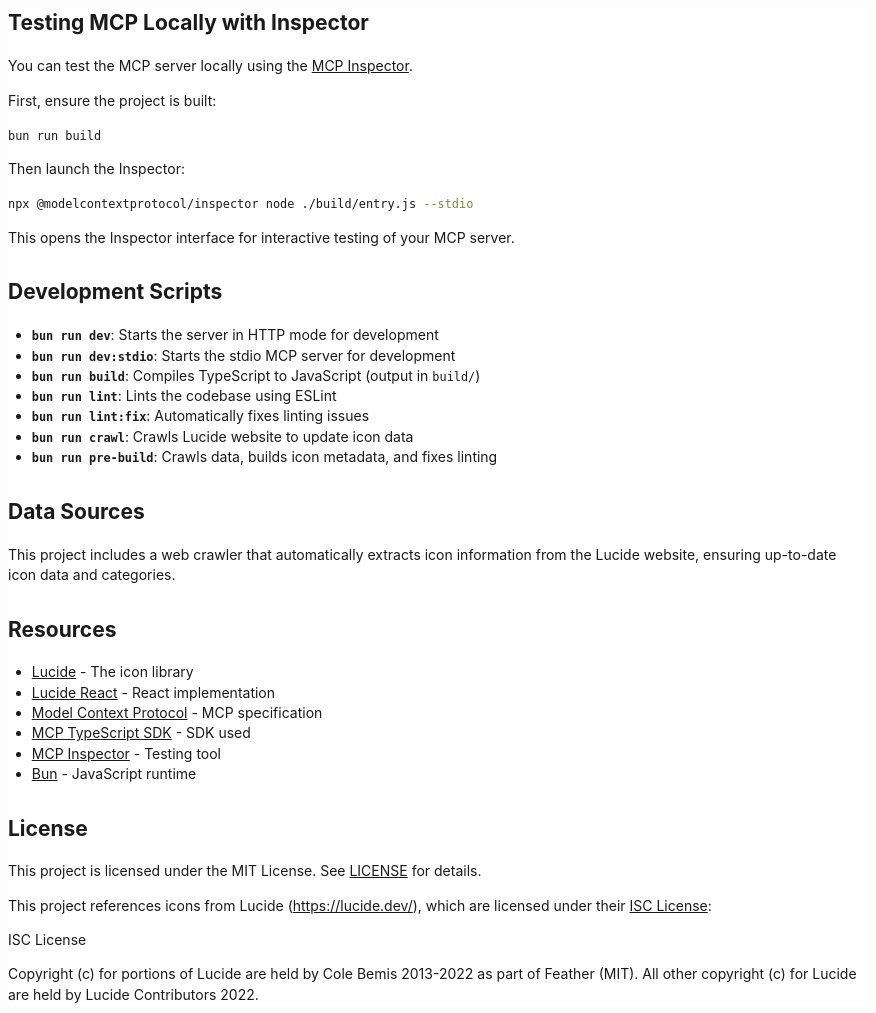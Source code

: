 ## Testing MCP Locally with Inspector

You can test the MCP server locally using the [MCP Inspector](https://github.com/modelcontextprotocol/inspector).

First, ensure the project is built:

```bash
bun run build
```

Then launch the Inspector:

```bash
npx @modelcontextprotocol/inspector node ./build/entry.js --stdio
```

This opens the Inspector interface for interactive testing of your MCP server.

## Development Scripts

- **`bun run dev`**: Starts the server in HTTP mode for development
- **`bun run dev:stdio`**: Starts the stdio MCP server for development
- **`bun run build`**: Compiles TypeScript to JavaScript (output in `build/`)
- **`bun run lint`**: Lints the codebase using ESLint
- **`bun run lint:fix`**: Automatically fixes linting issues
- **`bun run crawl`**: Crawls Lucide website to update icon data
- **`bun run pre-build`**: Crawls data, builds icon metadata, and fixes linting

## Data Sources

This project includes a web crawler that automatically extracts icon information from the Lucide website, ensuring up-to-date icon data and categories.

## Resources

- [Lucide](https://lucide.dev/) - The icon library
- [Lucide React](https://lucide.dev/guide/packages/lucide-react) - React implementation
- [Model Context Protocol](https://modelcontextprotocol.io/) - MCP specification
- [MCP TypeScript SDK](https://github.com/modelcontextprotocol/typescript-sdk) - SDK used
- [MCP Inspector](https://github.com/modelcontextprotocol/inspector) - Testing tool
- [Bun](https://bun.sh/) - JavaScript runtime

## License

This project is licensed under the MIT License. See [LICENSE](https://github.com/SeeYangZhi/lucide-icons-mcp/blob/main/LICENSE) for details.

This project references icons from Lucide (https://lucide.dev/), which are
licensed under their [ISC License](https://lucide.dev/license):

ISC License

Copyright (c) for portions of Lucide are held by Cole Bemis 2013-2022 as part
of Feather (MIT). All other copyright (c) for Lucide are held by Lucide
Contributors 2022.
